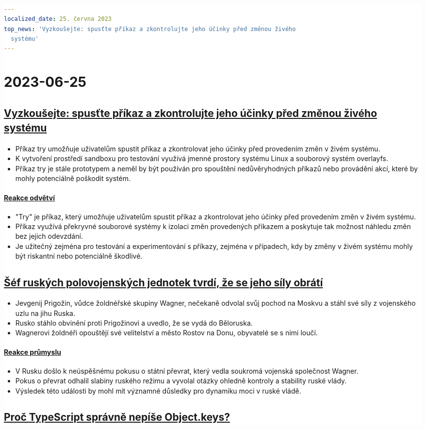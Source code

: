 ```yaml
---
localized_date: 25. června 2023
top_news: 'Vyzkoušejte: spusťte příkaz a zkontrolujte jeho účinky před změnou živého
  systému'
---
```


# 2023-06-25

## [Vyzkoušejte: spusťte příkaz a zkontrolujte jeho účinky před změnou živého systému](https://github.com/binpash/try)

- Příkaz try umožňuje uživatelům spustit příkaz a zkontrolovat jeho účinky před provedením změn v živém systému.
- K vytvoření prostředí sandboxu pro testování využívá jmenné prostory systému Linux a souborový systém overlayfs.
- Příkaz try je stále prototypem a neměl by být používán pro spouštění nedůvěryhodných příkazů nebo provádění akcí, které by mohly potenciálně poškodit systém.

#### [Reakce odvětví](http://news.ycombinator.com/item?id=36461102)

- "Try" je příkaz, který umožňuje uživatelům spustit příkaz a zkontrolovat jeho účinky před provedením změn v živém systému.
- Příkaz využívá překryvné souborové systémy k izolaci změn provedených příkazem a poskytuje tak možnost náhledu změn bez jejich odevzdání.
- Je užitečný zejména pro testování a experimentování s příkazy, zejména v případech, kdy by změny v živém systému mohly být riskantní nebo potenciálně škodlivé.

## [Šéf ruských polovojenských jednotek tvrdí, že se jeho síly obrátí](https://www.nytimes.com/live/2023/06/24/world/russia-ukraine-news)

- Jevgenij Prigožin, vůdce žoldnéřské skupiny Wagner, nečekaně odvolal svůj pochod na Moskvu a stáhl své síly z vojenského uzlu na jihu Ruska.
- Rusko stáhlo obvinění proti Prigožinovi a uvedlo, že se vydá do Běloruska.
- Wagnerovi žoldnéři opouštějí své velitelství a město Rostov na Donu, obyvatelé se s nimi loučí.

#### [Reakce průmyslu](http://news.ycombinator.com/item?id=36460937)

- V Rusku došlo k neúspěšnému pokusu o státní převrat, který vedla soukromá vojenská společnost Wagner.
- Pokus o převrat odhalil slabiny ruského režimu a vyvolal otázky ohledně kontroly a stability ruské vlády.
- Výsledek této události by mohl mít významné důsledky pro dynamiku moci v ruské vládě.

## [Proč TypeScript správně nepíše Object.keys?](https://alexharri.com/blog/typescript-structural-typing)
